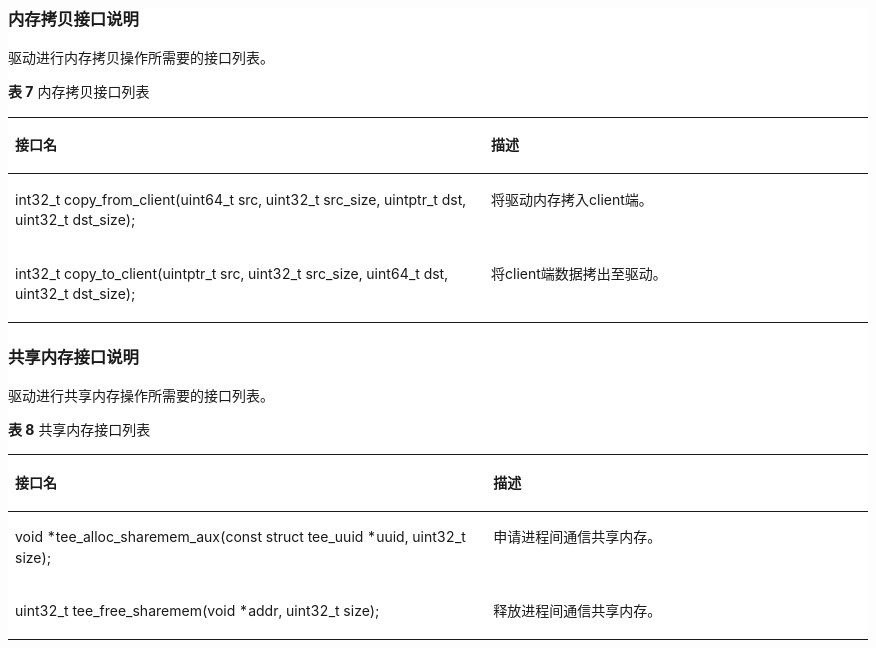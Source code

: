 ### 内存拷贝接口说明<a name="section75381736318"></a>

驱动进行内存拷贝操作所需要的接口列表。

**表 7**  内存拷贝接口列表

<a name="table7469133214314"></a>
<table><thead align="left"><tr id="row24693321135"><th class="cellrowborder" valign="top" width="55.35%" id="mcps1.2.3.1.1"><p id="p109015511039"><a name="p109015511039"></a><a name="p109015511039"></a>接口名</p>
</th>
<th class="cellrowborder" valign="top" width="44.65%" id="mcps1.2.3.1.2"><p id="p2090117510315"><a name="p2090117510315"></a><a name="p2090117510315"></a>描述</p>
</th>
</tr>
</thead>
<tbody><tr id="row15469133212312"><td class="cellrowborder" valign="top" width="55.35%" headers="mcps1.2.3.1.1 "><p id="p04692032734"><a name="p04692032734"></a><a name="p04692032734"></a>int32_t copy_from_client(uint64_t src, uint32_t src_size, uintptr_t dst, uint32_t dst_size);</p>
</td>
<td class="cellrowborder" valign="top" width="44.65%" headers="mcps1.2.3.1.2 "><p id="p184693323311"><a name="p184693323311"></a><a name="p184693323311"></a>将驱动内存拷入client端。</p>
</td>
</tr>
<tr id="row246915325319"><td class="cellrowborder" valign="top" width="55.35%" headers="mcps1.2.3.1.1 "><p id="p94881980512"><a name="p94881980512"></a><a name="p94881980512"></a>int32_t copy_to_client(uintptr_t src, uint32_t src_size, uint64_t dst, uint32_t dst_size);</p>
</td>
<td class="cellrowborder" valign="top" width="44.65%" headers="mcps1.2.3.1.2 "><p id="p647018327314"><a name="p647018327314"></a><a name="p647018327314"></a>将client端数据拷出至驱动。</p>
</td>
</tr>
</tbody>
</table>

### 共享内存接口说明<a name="section5891654459"></a>

驱动进行共享内存操作所需要的接口列表。

**表 8**  共享内存接口列表

<a name="table186909151063"></a>
<table><thead align="left"><tr id="row369016151263"><th class="cellrowborder" valign="top" width="55.620000000000005%" id="mcps1.2.3.1.1"><p id="p1033416207618"><a name="p1033416207618"></a><a name="p1033416207618"></a>接口名</p>
</th>
<th class="cellrowborder" valign="top" width="44.379999999999995%" id="mcps1.2.3.1.2"><p id="p19334172010619"><a name="p19334172010619"></a><a name="p19334172010619"></a>描述</p>
</th>
</tr>
</thead>
<tbody><tr id="row1069019153610"><td class="cellrowborder" valign="top" width="55.620000000000005%" headers="mcps1.2.3.1.1 "><p id="p176901815266"><a name="p176901815266"></a><a name="p176901815266"></a>void *tee_alloc_sharemem_aux(const struct tee_uuid *uuid, uint32_t size);</p>
</td>
<td class="cellrowborder" valign="top" width="44.379999999999995%" headers="mcps1.2.3.1.2 "><p id="p11690101520612"><a name="p11690101520612"></a><a name="p11690101520612"></a>申请进程间通信共享内存。</p>
</td>
</tr>
<tr id="row19690615967"><td class="cellrowborder" valign="top" width="55.620000000000005%" headers="mcps1.2.3.1.1 "><p id="p166901915464"><a name="p166901915464"></a><a name="p166901915464"></a>uint32_t tee_free_sharemem(void *addr, uint32_t size);</p>
</td>
<td class="cellrowborder" valign="top" width="44.379999999999995%" headers="mcps1.2.3.1.2 "><p id="p186901215366"><a name="p186901215366"></a><a name="p186901215366"></a>释放进程间通信共享内存。</p>